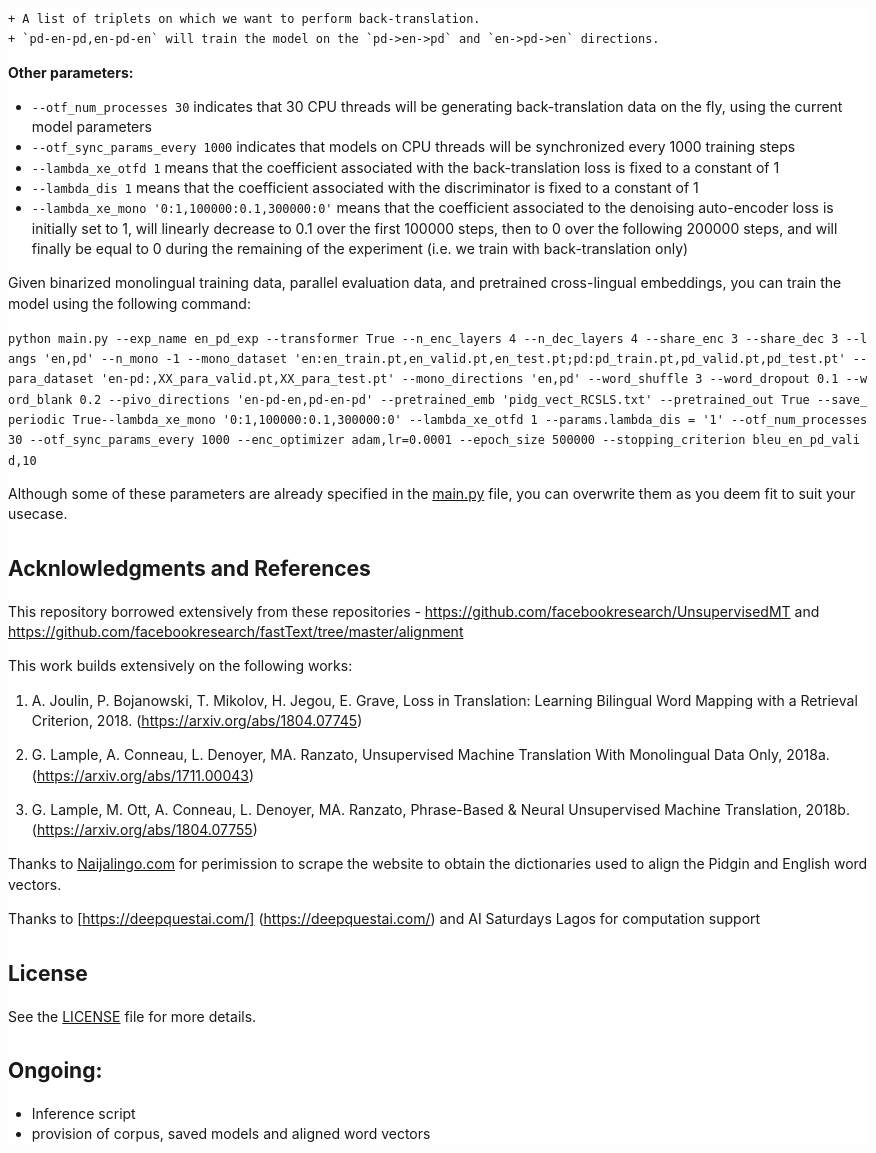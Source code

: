     + A list of triplets on which we want to perform back-translation.
    + `pd-en-pd,en-pd-en` will train the model on the `pd->en->pd` and `en->pd->en` directions.

**Other parameters:**
- `--otf_num_processes 30` indicates that 30 CPU threads will be generating back-translation data on the fly, using the current model parameters
- `--otf_sync_params_every 1000` indicates that models on CPU threads will be synchronized every 1000 training steps
- `--lambda_xe_otfd 1` means that the coefficient associated with the back-translation loss is fixed to a constant of 1
- `--lambda_dis 1` means that the coefficient associated with the discriminator is fixed to a constant of 1
- `--lambda_xe_mono '0:1,100000:0.1,300000:0'` means that the coefficient associated to the denoising auto-encoder loss is initially set to 1, will linearly decrease to 0.1 over the first 100000 steps, then to 0 over the following 200000 steps, and will finally be equal to 0 during the remaining of the experiment (i.e. we train with back-translation only)

Given binarized monolingual training data, parallel evaluation data, and pretrained cross-lingual embeddings, you can train the model using the following command:

```
python main.py --exp_name en_pd_exp --transformer True --n_enc_layers 4 --n_dec_layers 4 --share_enc 3 --share_dec 3 --langs 'en,pd' --n_mono -1 --mono_dataset 'en:en_train.pt,en_valid.pt,en_test.pt;pd:pd_train.pt,pd_valid.pt,pd_test.pt' --para_dataset 'en-pd:,XX_para_valid.pt,XX_para_test.pt' --mono_directions 'en,pd' --word_shuffle 3 --word_dropout 0.1 --word_blank 0.2 --pivo_directions 'en-pd-en,pd-en-pd' --pretrained_emb 'pidg_vect_RCSLS.txt' --pretrained_out True --save_periodic True--lambda_xe_mono '0:1,100000:0.1,300000:0' --lambda_xe_otfd 1 --params.lambda_dis = '1' --otf_num_processes 30 --otf_sync_params_every 1000 --enc_optimizer adam,lr=0.0001 --epoch_size 500000 --stopping_criterion bleu_en_pd_valid,10
```

Although some of these parameters are already specified in the [main.py](./main.py) file, you can overwrite them as you deem fit to suit your usecase. 

## Acknlowledgments and References

This repository borrowed extensively from these repositories - https://github.com/facebookresearch/UnsupervisedMT and https://github.com/facebookresearch/fastText/tree/master/alignment

This work builds extensively on the following works:

1. A. Joulin, P. Bojanowski, T. Mikolov, H. Jegou, E. Grave, Loss in Translation: Learning Bilingual Word Mapping with a Retrieval Criterion, 2018. (https://arxiv.org/abs/1804.07745)

2. G. Lample, A. Conneau, L. Denoyer, MA. Ranzato, Unsupervised Machine Translation With Monolingual Data Only, 2018a. (https://arxiv.org/abs/1711.00043)

3. G. Lample, M. Ott, A. Conneau, L. Denoyer, MA. Ranzato, Phrase-Based & Neural Unsupervised Machine Translation, 2018b. (https://arxiv.org/abs/1804.07755)

Thanks to [Naijalingo.com](https://naijalingo.com) for perimission to scrape the website to obtain the dictionaries used to align the Pidgin and English word vectors. 

Thanks to [https://deepquestai.com/] (https://deepquestai.com/) and AI Saturdays Lagos for computation support

## License

See the [LICENSE](LICENSE) file for more details.

## Ongoing:

- Inference script
- provision of corpus, saved models and aligned word vectors

